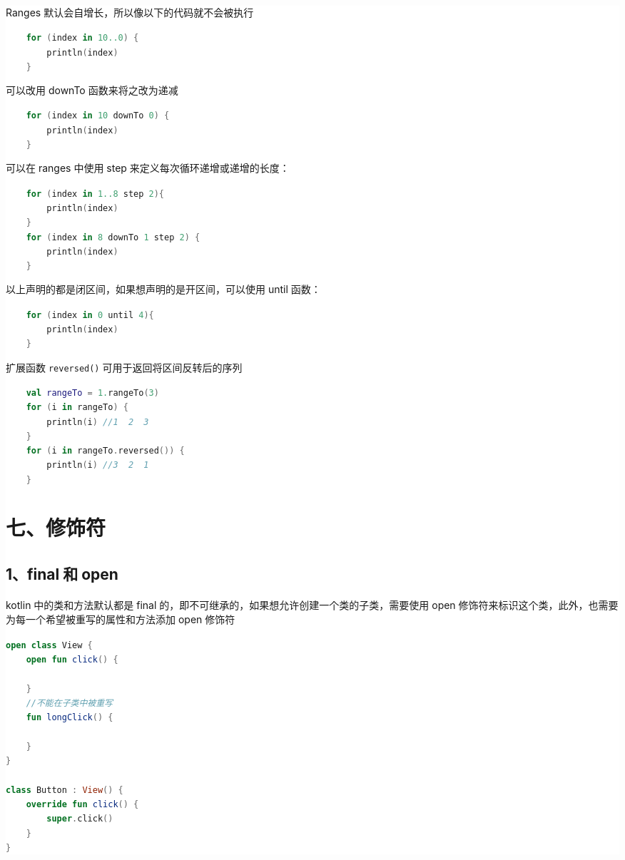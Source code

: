 Ranges 默认会自增长，所以像以下的代码就不会被执行

```kotlin
    for (index in 10..0) {
        println(index)
    }
```

可以改用 downTo 函数来将之改为递减

```kotlin
    for (index in 10 downTo 0) {
        println(index)
    }
```

可以在 ranges 中使用 step 来定义每次循环递增或递增的长度：

```kotlin
    for (index in 1..8 step 2){
        println(index)
    }
    for (index in 8 downTo 1 step 2) {
        println(index)
    }
```

以上声明的都是闭区间，如果想声明的是开区间，可以使用 until 函数：

```kotlin
    for (index in 0 until 4){
        println(index)
    }
```

扩展函数 `reversed()` 可用于返回将区间反转后的序列

```kotlin
    val rangeTo = 1.rangeTo(3)
    for (i in rangeTo) {
        println(i) //1  2  3
    }
    for (i in rangeTo.reversed()) {
        println(i) //3  2  1
    }
```

# 七、修饰符

## 1、final 和  open

kotlin 中的类和方法默认都是 final 的，即不可继承的，如果想允许创建一个类的子类，需要使用 open 修饰符来标识这个类，此外，也需要为每一个希望被重写的属性和方法添加 open 修饰符

```kotlin
open class View {
    open fun click() {

    }
	//不能在子类中被重写
    fun longClick() {

    }
}

class Button : View() {
    override fun click() {
        super.click()
    }
}
```